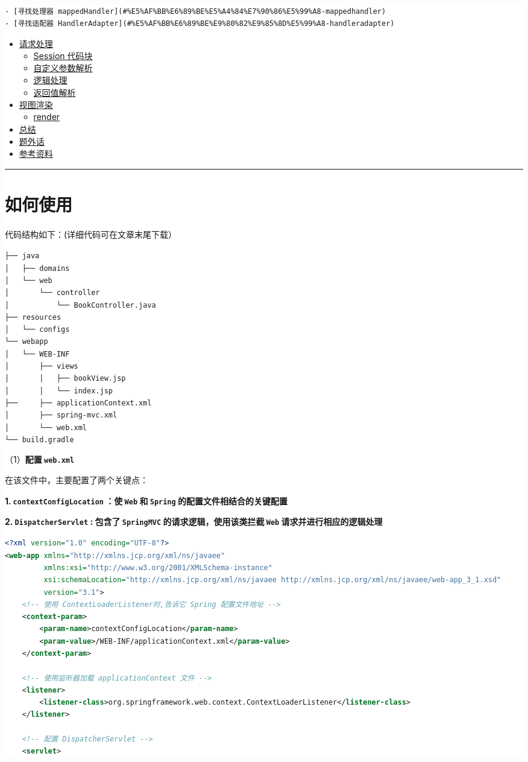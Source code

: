     - [寻找处理器 mappedHandler](#%E5%AF%BB%E6%89%BE%E5%A4%84%E7%90%86%E5%99%A8-mappedhandler)
    - [寻找适配器 HandlerAdapter](#%E5%AF%BB%E6%89%BE%E9%80%82%E9%85%8D%E5%99%A8-handleradapter)
  - [请求处理](#%E8%AF%B7%E6%B1%82%E5%A4%84%E7%90%86)
    - [Session 代码块](#session-%E4%BB%A3%E7%A0%81%E5%9D%97)
    - [自定义参数解析](#%E8%87%AA%E5%AE%9A%E4%B9%89%E5%8F%82%E6%95%B0%E8%A7%A3%E6%9E%90)
    - [逻辑处理](#%E9%80%BB%E8%BE%91%E5%A4%84%E7%90%86)
    - [返回值解析](#%E8%BF%94%E5%9B%9E%E5%80%BC%E8%A7%A3%E6%9E%90)
  - [视图渲染](#%E8%A7%86%E5%9B%BE%E6%B8%B2%E6%9F%93)
    - [render](#render)
- [总结](#%E6%80%BB%E7%BB%93)
- [题外话](#%E9%A2%98%E5%A4%96%E8%AF%9D)
- [参考资料](#%E5%8F%82%E8%80%83%E8%B5%84%E6%96%99)



---
# 如何使用

代码结构如下：(详细代码可在文章末尾下载）

```UML
├── java
│   ├── domains
│   └── web
│       └── controller
│           └── BookController.java
├── resources
│   └── configs
└── webapp
│   └── WEB-INF
│       ├── views
│       │   ├── bookView.jsp
│       │   └── index.jsp
├──     ├── applicationContext.xml
│       ├── spring-mvc.xml
│       └── web.xml
└── build.gradle
```

（1）**配置 `web.xml`**

在该文件中，主要配置了两个关键点：

**1. `contextConfigLocation` ：使 `Web` 和 `Spring` 的配置文件相结合的关键配置**

**2. `DispatcherServlet` : 包含了 `SpringMVC` 的请求逻辑，使用该类拦截 `Web` 请求并进行相应的逻辑处理**

```xml
<?xml version="1.0" encoding="UTF-8"?>
<web-app xmlns="http://xmlns.jcp.org/xml/ns/javaee"
         xmlns:xsi="http://www.w3.org/2001/XMLSchema-instance"
         xsi:schemaLocation="http://xmlns.jcp.org/xml/ns/javaee http://xmlns.jcp.org/xml/ns/javaee/web-app_3_1.xsd"
         version="3.1">
    <!-- 使用 ContextLoaderListener时,告诉它 Spring 配置文件地址 -->
    <context-param>
        <param-name>contextConfigLocation</param-name>
        <param-value>/WEB-INF/applicationContext.xml</param-value>
    </context-param>

    <!-- 使用监听器加载 applicationContext 文件 -->
    <listener>
        <listener-class>org.springframework.web.context.ContextLoaderListener</listener-class>
    </listener>

    <!-- 配置 DispatcherServlet -->
    <servlet>
```